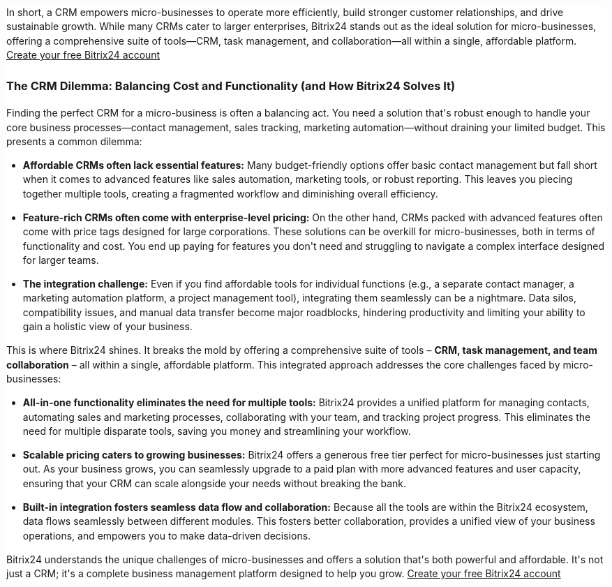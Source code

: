 In short, a CRM empowers micro-businesses to operate more efficiently, build stronger customer relationships, and drive sustainable growth.  While many CRMs cater to larger enterprises, Bitrix24 stands out as the ideal solution for micro-businesses, offering a comprehensive suite of tools—CRM, task management, and collaboration—all within a single, affordable platform. <a href="https://www.bitrix24.com/create.php?p=25482205&p1=7.CRM%D0%B4%D0%BB%D1%8F%D0%BC%D0%B8%D0%BA%D1%80%D0%BE%D0%B1%D0%B8%D0%B7%D0%BD%D0%B5%D1%81%D0%B0%3A%D0%9C%D0%B0%D0%BA%D1%81%D0%B8%D0%BC%D1%83%D0%BC%D1%84%D1%83%D0%BD%D0%BA%D1%86%D0%B8%D0%B9%D0%BF%D1%80%D0%B8%D0%BC%D0%B8%D0%BD%D0%B8%D0%BC%D0%B0%D0%BB%D1%8C%D0%BD%D0%BE%D0%BC%D0%B1%D1%8E%D0%B4%D0%B6%D0%B5%D1%82%D0%B5" rel="noindex nofollow">Create your free Bitrix24 account</a>

### The CRM Dilemma: Balancing Cost and Functionality (and How Bitrix24 Solves It)

Finding the perfect CRM for a micro-business is often a balancing act.  You need a solution that's robust enough to handle your core business processes—contact management, sales tracking, marketing automation—without draining your limited budget.  This presents a common dilemma:

* **Affordable CRMs often lack essential features:** Many budget-friendly options offer basic contact management but fall short when it comes to advanced features like sales automation, marketing tools, or robust reporting.  This leaves you piecing together multiple tools, creating a fragmented workflow and diminishing overall efficiency.

* **Feature-rich CRMs often come with enterprise-level pricing:** On the other hand, CRMs packed with advanced features often come with price tags designed for large corporations.  These solutions can be overkill for micro-businesses, both in terms of functionality and cost. You end up paying for features you don't need and struggling to navigate a complex interface designed for larger teams.

* **The integration challenge:**  Even if you find affordable tools for individual functions (e.g., a separate contact manager, a marketing automation platform, a project management tool), integrating them seamlessly can be a nightmare.  Data silos, compatibility issues, and manual data transfer become major roadblocks, hindering productivity and limiting your ability to gain a holistic view of your business.

This is where Bitrix24 shines. It breaks the mold by offering a comprehensive suite of tools – **CRM, task management, and team collaboration** – all within a single, affordable platform.  This integrated approach addresses the core challenges faced by micro-businesses:

* **All-in-one functionality eliminates the need for multiple tools:** Bitrix24 provides a unified platform for managing contacts, automating sales and marketing processes, collaborating with your team, and tracking project progress. This eliminates the need for multiple disparate tools, saving you money and streamlining your workflow.

* **Scalable pricing caters to growing businesses:** Bitrix24 offers a generous free tier perfect for micro-businesses just starting out.  As your business grows, you can seamlessly upgrade to a paid plan with more advanced features and user capacity, ensuring that your CRM can scale alongside your needs without breaking the bank.

* **Built-in integration fosters seamless data flow and collaboration:** Because all the tools are within the Bitrix24 ecosystem, data flows seamlessly between different modules.  This fosters better collaboration, provides a unified view of your business operations, and empowers you to make data-driven decisions.

Bitrix24 understands the unique challenges of micro-businesses and offers a solution that's both powerful and affordable.  It's not just a CRM; it's a complete business management platform designed to help you grow. <a href="https://www.bitrix24.com/create.php?p=25482205&p1=7.CRM%D0%B4%D0%BB%D1%8F%D0%BC%D0%B8%D0%BA%D1%80%D0%BE%D0%B1%D0%B8%D0%B7%D0%BD%D0%B5%D1%81%D0%B0%3A%D0%9C%D0%B0%D0%BA%D1%81%D0%B8%D0%BC%D1%83%D0%BC%D1%84%D1%83%D0%BD%D0%BA%D1%86%D0%B8%D0%B9%D0%BF%D1%80%D0%B8%D0%BC%D0%B8%D0%BD%D0%B8%D0%BC%D0%B0%D0%BB%D1%8C%D0%BD%D0%BE%D0%BC%D0%B1%D1%8E%D0%B4%D0%B6%D0%B5%D1%82%D0%B5" rel="noindex nofollow">Create your free Bitrix24 account</a>
